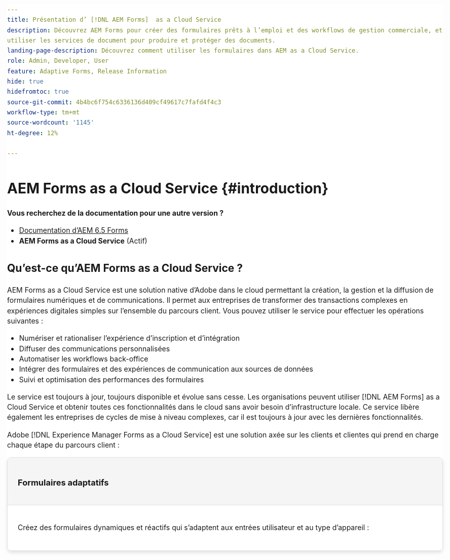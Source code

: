 ```yaml
---
title: Présentation d’ [!DNL AEM Forms]  as a Cloud Service
description: Découvrez AEM Forms pour créer des formulaires prêts à l’emploi et des workflows de gestion commerciale, et utiliser les services de document pour produire et protéger des documents.
landing-page-description: Découvrez comment utiliser les formulaires dans AEM as a Cloud Service.
role: Admin, Developer, User
feature: Adaptive Forms, Release Information
hide: true
hidefromtoc: true
source-git-commit: 4b4bc6f754c6336136d409cf49617c7fafd4f4c3
workflow-type: tm+mt
source-wordcount: '1145'
ht-degree: 12%

---
```



# AEM Forms as a Cloud Service {#introduction}


<div class="version-selector">
  <p><strong>Vous recherchez de la documentation pour une autre version ?</strong></p>
  <ul>
    <li><a href="https://experienceleague.adobe.com/docs/experience-manager-65/forms/home.html?lang=fr">Documentation d’AEM 6.5 Forms</a></li>
    <li><strong>AEM Forms as a Cloud Service</strong> (Actif)</li>
  </ul>
</div>

## Qu’est-ce qu’AEM Forms as a Cloud Service ?

AEM Forms as a Cloud Service est une solution native d’Adobe dans le cloud permettant la création, la gestion et la diffusion de formulaires numériques et de communications. Il permet aux entreprises de transformer des transactions complexes en expériences digitales simples sur l’ensemble du parcours client. Vous pouvez utiliser le service pour effectuer les opérations suivantes :

* Numériser et rationaliser l’expérience d’inscription et d’intégration
* Diffuser des communications personnalisées
* Automatiser les workflows back-office
* Intégrer des formulaires et des expériences de communication aux sources de données
* Suivi et optimisation des performances des formulaires

Le service est toujours à jour, toujours disponible et évolue sans cesse. Les organisations peuvent utiliser [!DNL AEM Forms] as a Cloud Service et obtenir toutes ces fonctionnalités dans le cloud sans avoir besoin d’infrastructure locale. Ce service libère également les entreprises de cycles de mise à niveau complexes, car il est toujours à jour avec les dernières fonctionnalités.

Adobe [!DNL Experience Manager Forms as a Cloud Service] est une solution axée sur les clients et clientes qui prend en charge chaque étape du parcours client :

<div class="card-container" style="display: flex; flex-wrap: wrap; gap: 20px; margin-bottom: 30px;">
  <div class="card" style="flex: 1 1 calc(50% - 20px); min-width: 300px; border: 1px solid #e1e1e1; border-radius: 8px; overflow: hidden; box-shadow: 0 4px 6px rgba(0, 0, 0, 0.1); transition: transform 0.3s ease, box-shadow 0.3s ease;">
    <div class="card-header" style="background-color: #f5f5f5; padding: 15px 20px; border-bottom: 1px solid #e1e1e1;">
      <h3>Formulaires adaptatifs</h3>
    </div>
    <div class="card-body" style="padding: 20px; background-color: #ffffff;">
      <p>Créez des formulaires dynamiques et réactifs qui s’adaptent aux entrées utilisateur et au type d’appareil :</p>
      <ul>